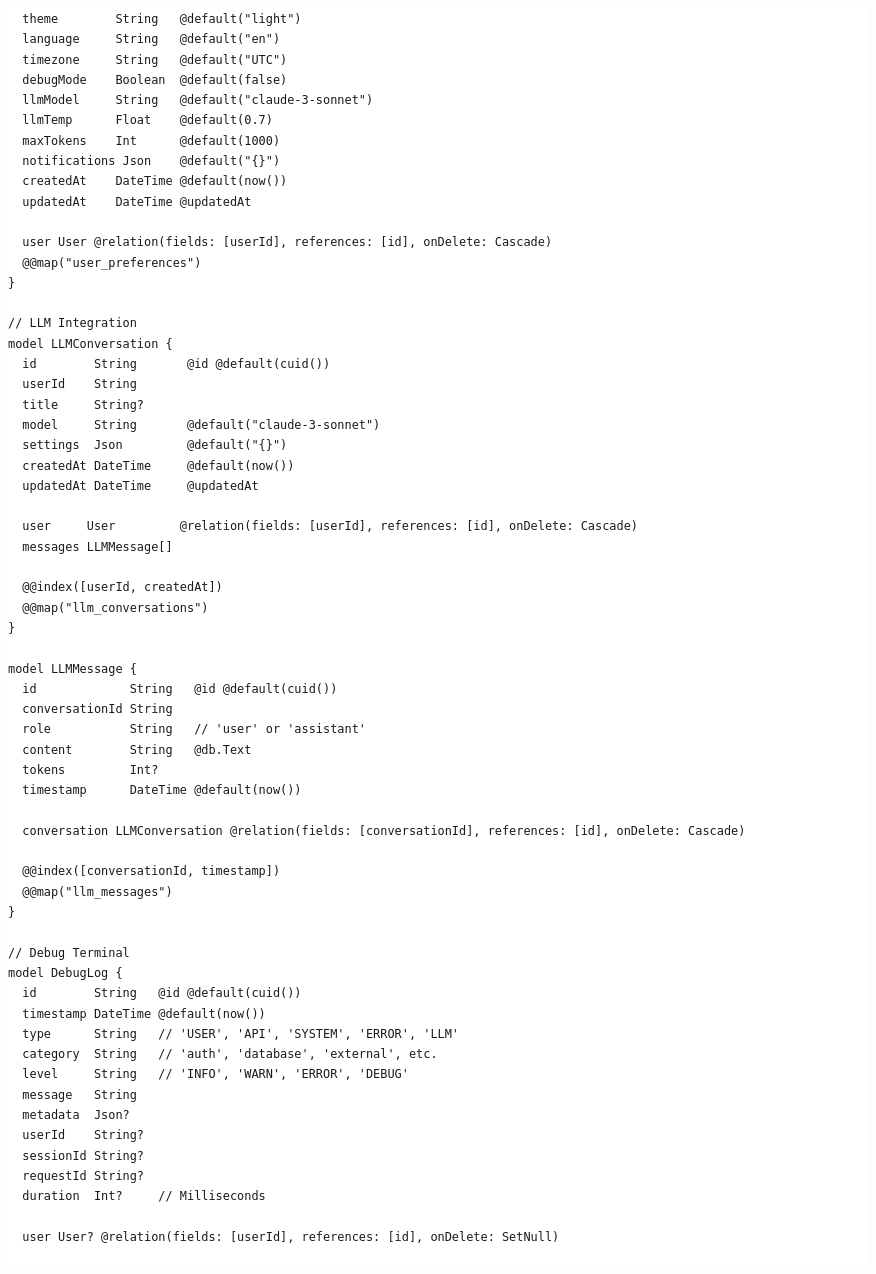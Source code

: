 ```prisma
  theme        String   @default("light")
  language     String   @default("en")
  timezone     String   @default("UTC")
  debugMode    Boolean  @default(false)
  llmModel     String   @default("claude-3-sonnet")
  llmTemp      Float    @default(0.7)
  maxTokens    Int      @default(1000)
  notifications Json    @default("{}")
  createdAt    DateTime @default(now())
  updatedAt    DateTime @updatedAt
  
  user User @relation(fields: [userId], references: [id], onDelete: Cascade)
  @@map("user_preferences")
}

// LLM Integration
model LLMConversation {
  id        String       @id @default(cuid())
  userId    String
  title     String?
  model     String       @default("claude-3-sonnet")
  settings  Json         @default("{}")
  createdAt DateTime     @default(now())
  updatedAt DateTime     @updatedAt
  
  user     User         @relation(fields: [userId], references: [id], onDelete: Cascade)
  messages LLMMessage[]
  
  @@index([userId, createdAt])
  @@map("llm_conversations")
}

model LLMMessage {
  id             String   @id @default(cuid())
  conversationId String
  role           String   // 'user' or 'assistant'
  content        String   @db.Text
  tokens         Int?
  timestamp      DateTime @default(now())
  
  conversation LLMConversation @relation(fields: [conversationId], references: [id], onDelete: Cascade)
  
  @@index([conversationId, timestamp])
  @@map("llm_messages")
}

// Debug Terminal
model DebugLog {
  id        String   @id @default(cuid())
  timestamp DateTime @default(now())
  type      String   // 'USER', 'API', 'SYSTEM', 'ERROR', 'LLM'
  category  String   // 'auth', 'database', 'external', etc.
  level     String   // 'INFO', 'WARN', 'ERROR', 'DEBUG'
  message   String
  metadata  Json?
  userId    String?
  sessionId String?
  requestId String?
  duration  Int?     // Milliseconds
  
  user User? @relation(fields: [userId], references: [id], onDelete: SetNull)
  
```